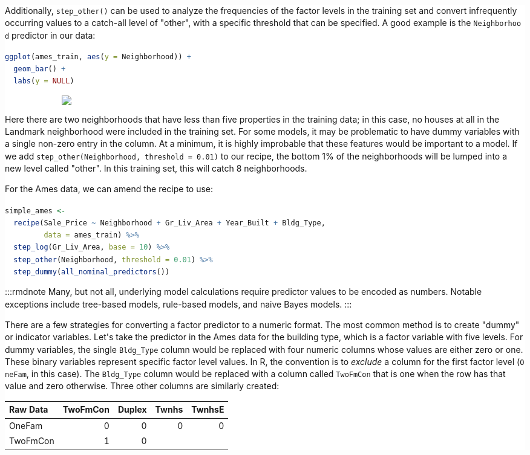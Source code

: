 Additionally, `step_other()` can be used to analyze the frequencies of the factor levels in the training set and convert infrequently occurring values to a catch-all level of "other", with a specific threshold that can be specified. A good example is the `Neighborhood` predictor in our data:


```r
ggplot(ames_train, aes(y = Neighborhood)) + 
  geom_bar() + 
  labs(y = NULL)
```

<img src="figures/engineering-ames-neighborhood-bar-1.svg" width="672" style="display: block; margin: auto;" />

Here there are two neighborhoods that have less than five properties in the training data; in this case, no houses at all in the Landmark neighborhood were included in the training set. For some models, it may be problematic to have dummy variables with a single non-zero entry in the column. At a minimum, it is highly improbable that these features would be important to a model. If we add `step_other(Neighborhood, threshold = 0.01)` to our recipe, the bottom 1% of the neighborhoods will be lumped into a new level called "other". In this training set, this will catch 8 neighborhoods.  

For the Ames data, we can amend the recipe to use:


```r
simple_ames <- 
  recipe(Sale_Price ~ Neighborhood + Gr_Liv_Area + Year_Built + Bldg_Type,
         data = ames_train) %>%
  step_log(Gr_Liv_Area, base = 10) %>% 
  step_other(Neighborhood, threshold = 0.01) %>% 
  step_dummy(all_nominal_predictors())
```

:::rmdnote
Many, but not all, underlying model calculations require predictor values to be encoded as numbers. Notable exceptions include tree-based models, rule-based models, and naive Bayes models. 
:::

There are a few strategies for converting a factor predictor to a numeric format. The most common method is to create "dummy" or indicator variables. Let's take the predictor in the Ames data for the building type, which is a factor variable with five levels. For dummy variables, the single `Bldg_Type` column would be replaced with four numeric columns whose values are either zero or one. These binary variables represent specific factor level values. In R, the convention is to _exclude_ a column for the first factor level (`OneFam`, in this case). The `Bldg_Type` column would be replaced with a column called `TwoFmCon` that is one when the row has that value and zero otherwise. Three other columns are similarly created: 

<table class="table" style="width: auto !important; margin-left: auto; margin-right: auto;">
 <thead>
  <tr>
   <th style="text-align:left;"> Raw Data </th>
   <th style="text-align:right;"> TwoFmCon </th>
   <th style="text-align:right;"> Duplex </th>
   <th style="text-align:right;"> Twnhs </th>
   <th style="text-align:right;"> TwnhsE </th>
  </tr>
 </thead>
<tbody>
  <tr>
   <td style="text-align:left;"> OneFam </td>
   <td style="text-align:right;"> 0 </td>
   <td style="text-align:right;"> 0 </td>
   <td style="text-align:right;"> 0 </td>
   <td style="text-align:right;"> 0 </td>
  </tr>
  <tr>
   <td style="text-align:left;"> TwoFmCon </td>
   <td style="text-align:right;"> 1 </td>
   <td style="text-align:right;"> 0 </td>